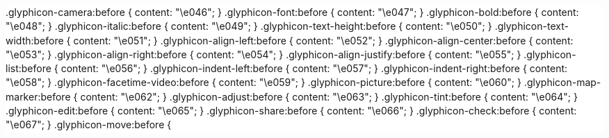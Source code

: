 .glyphicon-camera:before {
  content: &quot;\e046&quot;;
}
.glyphicon-font:before {
  content: &quot;\e047&quot;;
}
.glyphicon-bold:before {
  content: &quot;\e048&quot;;
}
.glyphicon-italic:before {
  content: &quot;\e049&quot;;
}
.glyphicon-text-height:before {
  content: &quot;\e050&quot;;
}
.glyphicon-text-width:before {
  content: &quot;\e051&quot;;
}
.glyphicon-align-left:before {
  content: &quot;\e052&quot;;
}
.glyphicon-align-center:before {
  content: &quot;\e053&quot;;
}
.glyphicon-align-right:before {
  content: &quot;\e054&quot;;
}
.glyphicon-align-justify:before {
  content: &quot;\e055&quot;;
}
.glyphicon-list:before {
  content: &quot;\e056&quot;;
}
.glyphicon-indent-left:before {
  content: &quot;\e057&quot;;
}
.glyphicon-indent-right:before {
  content: &quot;\e058&quot;;
}
.glyphicon-facetime-video:before {
  content: &quot;\e059&quot;;
}
.glyphicon-picture:before {
  content: &quot;\e060&quot;;
}
.glyphicon-map-marker:before {
  content: &quot;\e062&quot;;
}
.glyphicon-adjust:before {
  content: &quot;\e063&quot;;
}
.glyphicon-tint:before {
  content: &quot;\e064&quot;;
}
.glyphicon-edit:before {
  content: &quot;\e065&quot;;
}
.glyphicon-share:before {
  content: &quot;\e066&quot;;
}
.glyphicon-check:before {
  content: &quot;\e067&quot;;
}
.glyphicon-move:before {